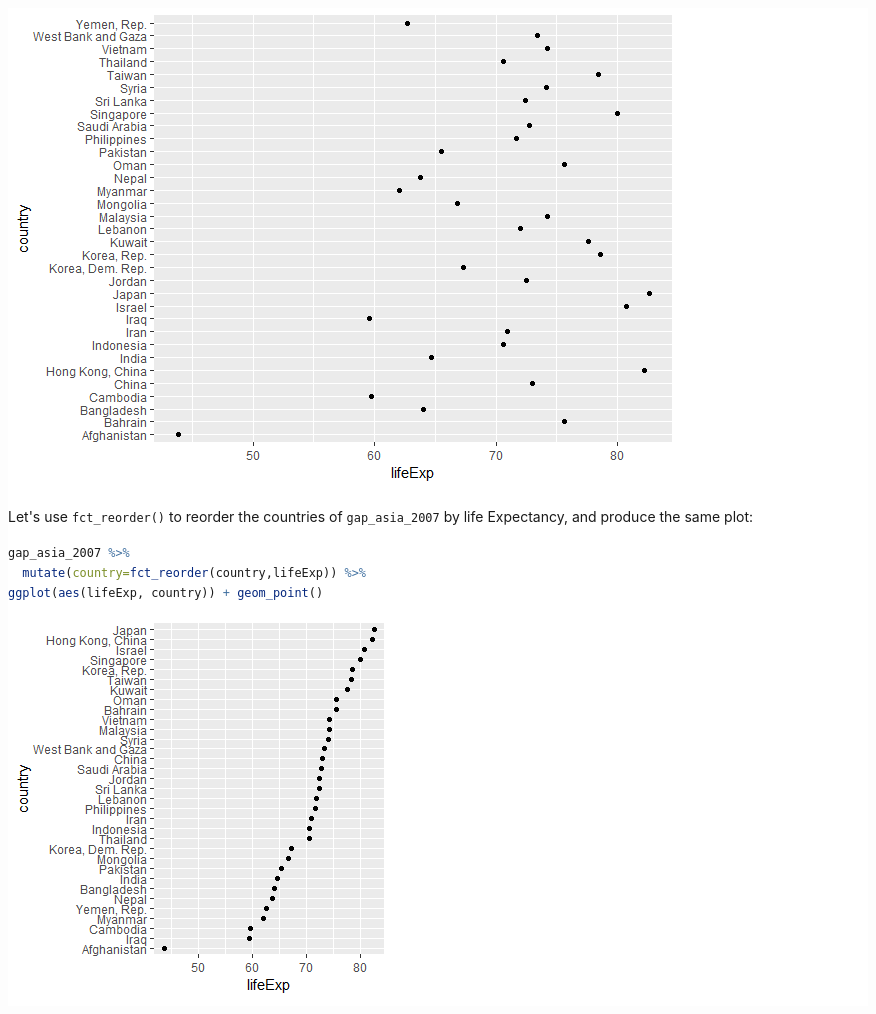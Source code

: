 ![](cm012-exercise_files/figure-markdown_github/unnamed-chunk-18-1.png)

Let's use `fct_reorder()` to reorder the countries of `gap_asia_2007` by life Expectancy, and produce the same plot:

``` r
gap_asia_2007 %>% 
  mutate(country=fct_reorder(country,lifeExp)) %>% 
ggplot(aes(lifeExp, country)) + geom_point()
```

![](cm012-exercise_files/figure-markdown_github/unnamed-chunk-19-1.png)
